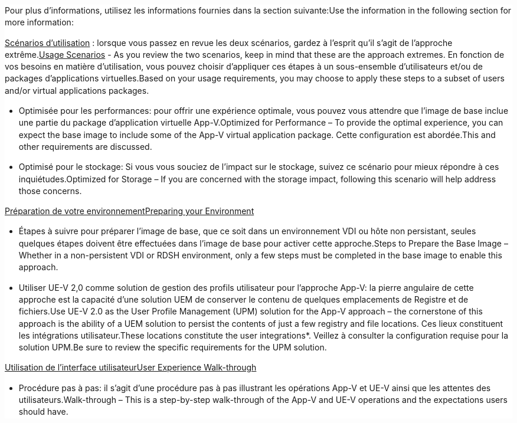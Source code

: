 <span data-ttu-id="614bf-122">Pour plus d’informations, utilisez les informations fournies dans la section suivante:</span><span class="sxs-lookup"><span data-stu-id="614bf-122">Use the information in the following section for more information:</span></span>

<span data-ttu-id="614bf-123">[Scénarios d’utilisation](#bkmk-us) : lorsque vous passez en revue les deux scénarios, gardez à l’esprit qu’il s’agit de l’approche extrême.</span><span class="sxs-lookup"><span data-stu-id="614bf-123">[Usage Scenarios](#bkmk-us) - As you review the two scenarios, keep in mind that these are the approach extremes.</span></span> <span data-ttu-id="614bf-124">En fonction de vos besoins en matière d’utilisation, vous pouvez choisir d’appliquer ces étapes à un sous-ensemble d’utilisateurs et/ou de packages d’applications virtuelles.</span><span class="sxs-lookup"><span data-stu-id="614bf-124">Based on your usage requirements, you may choose to apply these steps to a subset of users and/or virtual applications packages.</span></span>

-   <span data-ttu-id="614bf-125">Optimisée pour les performances: pour offrir une expérience optimale, vous pouvez vous attendre que l’image de base inclue une partie du package d’application virtuelle App-V.</span><span class="sxs-lookup"><span data-stu-id="614bf-125">Optimized for Performance – To provide the optimal experience, you can expect the base image to include some of the App-V virtual application package.</span></span> <span data-ttu-id="614bf-126">Cette configuration est abordée.</span><span class="sxs-lookup"><span data-stu-id="614bf-126">This and other requirements are discussed.</span></span>

-   <span data-ttu-id="614bf-127">Optimisé pour le stockage: Si vous vous souciez de l’impact sur le stockage, suivez ce scénario pour mieux répondre à ces inquiétudes.</span><span class="sxs-lookup"><span data-stu-id="614bf-127">Optimized for Storage – If you are concerned with the storage impact, following this scenario will help address those concerns.</span></span>

[<span data-ttu-id="614bf-128">Préparation de votre environnement</span><span class="sxs-lookup"><span data-stu-id="614bf-128">Preparing your Environment</span></span>](#bkmk-pe)

-   <span data-ttu-id="614bf-129">Étapes à suivre pour préparer l’image de base, que ce soit dans un environnement VDI ou hôte non persistant, seules quelques étapes doivent être effectuées dans l’image de base pour activer cette approche.</span><span class="sxs-lookup"><span data-stu-id="614bf-129">Steps to Prepare the Base Image – Whether in a non-persistent VDI or RDSH environment, only a few steps must be completed in the base image to enable this approach.</span></span>

-   <span data-ttu-id="614bf-130">Utiliser UE-V 2,0 comme solution de gestion des profils utilisateur pour l’approche App-V: la pierre angulaire de cette approche est la capacité d’une solution UEM de conserver le contenu de quelques emplacements de Registre et de fichiers.</span><span class="sxs-lookup"><span data-stu-id="614bf-130">Use UE-V 2.0 as the User Profile Management (UPM) solution for the App-V approach – the cornerstone of this approach is the ability of a UEM solution to persist the contents of just a few registry and file locations.</span></span> <span data-ttu-id="614bf-131">Ces lieux constituent les intégrations utilisateur.</span><span class="sxs-lookup"><span data-stu-id="614bf-131">These locations constitute the user integrations\*.</span></span> <span data-ttu-id="614bf-132">Veillez à consulter la configuration requise pour la solution UPM.</span><span class="sxs-lookup"><span data-stu-id="614bf-132">Be sure to review the specific requirements for the UPM solution.</span></span>

[<span data-ttu-id="614bf-133">Utilisation de l’interface utilisateur</span><span class="sxs-lookup"><span data-stu-id="614bf-133">User Experience Walk-through</span></span>](#bkmk-uewt)

-   <span data-ttu-id="614bf-134">Procédure pas à pas: il s’agit d’une procédure pas à pas illustrant les opérations App-V et UE-V ainsi que les attentes des utilisateurs.</span><span class="sxs-lookup"><span data-stu-id="614bf-134">Walk-through – This is a step-by-step walk-through of the App-V and UE-V operations and the expectations users should have.</span></span>
